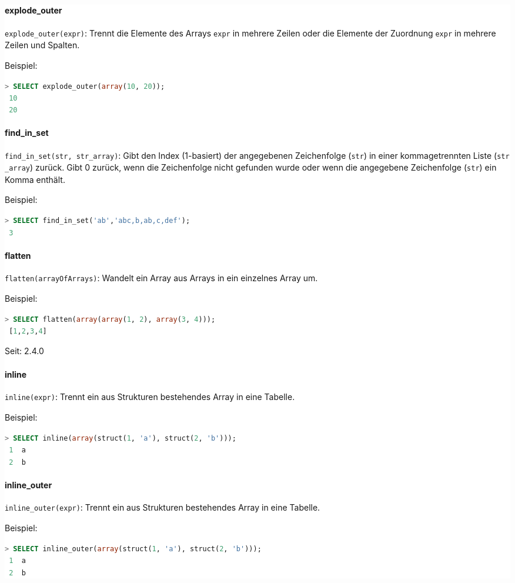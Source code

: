 #### explode_outer

`explode_outer(expr)`: Trennt die Elemente des Arrays `expr` in mehrere Zeilen oder die Elemente der Zuordnung `expr` in mehrere Zeilen und Spalten.

Beispiel:

```sql
> SELECT explode_outer(array(10, 20));
 10
 20
```

#### find_in_set

`find_in_set(str, str_array)`: Gibt den Index (1-basiert) der angegebenen Zeichenfolge (`str`) in einer kommagetrennten Liste (`str_array`) zurück. Gibt 0 zurück, wenn die Zeichenfolge nicht gefunden wurde oder wenn die angegebene Zeichenfolge (`str`) ein Komma enthält.

Beispiel:

```sql
> SELECT find_in_set('ab','abc,b,ab,c,def');
 3
```

#### flatten

`flatten(arrayOfArrays)`: Wandelt ein Array aus Arrays in ein einzelnes Array um.

Beispiel:

```sql
> SELECT flatten(array(array(1, 2), array(3, 4)));
 [1,2,3,4]
```

Seit: 2.4.0

#### inline

`inline(expr)`: Trennt ein aus Strukturen bestehendes Array in eine Tabelle.

Beispiel:

```sql
> SELECT inline(array(struct(1, 'a'), struct(2, 'b')));
 1  a
 2  b
```

#### inline_outer

`inline_outer(expr)`: Trennt ein aus Strukturen bestehendes Array in eine Tabelle.

Beispiel:

```sql
> SELECT inline_outer(array(struct(1, 'a'), struct(2, 'b')));
 1  a
 2  b
```
